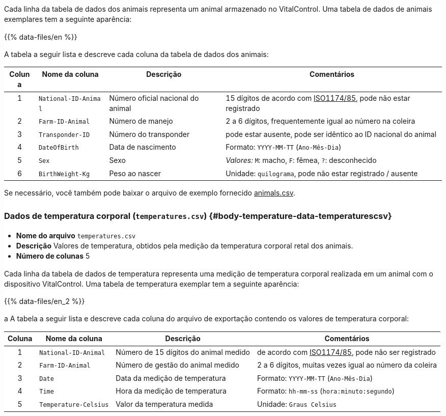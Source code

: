 Cada linha da tabela de dados dos animais representa um animal armazenado no VitalControl. Uma tabela de dados de animais exemplares tem a seguinte aparência:

{{% data-files/en %}}

A tabela a seguir lista e descreve cada coluna da tabela de dados dos animais:

|Coluna| Nome da coluna     | Descrição                       | Comentários                                                |
|:-:|----------------------|---------------------------------|------------------------------------------------------------|
| 1 | `National-ID-Animal` | Número oficial nacional do animal | 15 dígitos de acordo com [ISO1174/85][], pode não estar registrado |
| 2 | `Farm-ID-Animal`     | Número de manejo                | 2 a 6 dígitos, frequentemente igual ao número na coleira   |
| 3 | `Transponder-ID`     | Número do transponder           | pode estar ausente, pode ser idêntico ao ID nacional do animal |
| 4 | `DateOfBirth`        | Data de nascimento              | Formato: `YYYY-MM-TT` (`Ano-Mês-Dia`)                      |
| 5 | `Sex`                | Sexo                            | _Valores:_ `M`: macho, `F`: fêmea, `?`: desconhecido       |
| 6 | `BirthWeight-Kg`     | Peso ao nascer                  | Unidade: `quilograma`, pode não estar registrado / ausente |

[ISO1174/85]: https://en.wikipedia.org/wiki/ISO_11784_and_ISO_11785

Se necessário, você também pode baixar o arquivo de exemplo fornecido [animals.csv][].

[animals.csv]: /data-export/animals.csv

### Dados de temperatura corporal (`temperatures.csv`) {#body-temperature-data-temperaturescsv}

- **Nome do arquivo** `temperatures.csv`
- **Descrição** Valores de temperatura, obtidos pela medição da temperatura corporal retal dos animais.
- **Número de colunas** 5

Cada linha da tabela de dados de temperatura representa uma medição de temperatura corporal realizada em um animal com o dispositivo VitalControl. Uma tabela de temperatura exemplar tem a seguinte aparência:


{{% data-files/en_2 %}}

a
A tabela a seguir lista e descreve cada coluna do arquivo de exportação contendo os valores de temperatura corporal:

|Coluna| Nome da coluna      | Descrição                           | Comentários                                      |
|:-:|-----------------------|--------------------------------------|--------------------------------------------------|
| 1 | `National-ID-Animal`  | Número de 15 dígitos do animal medido| de acordo com [ISO1174/85][], pode não ser registrado |
| 2 | `Farm-ID-Animal`      | Número de gestão do animal medido    | 2 a 6 dígitos, muitas vezes igual ao número da coleira |
| 3 | `Date`                | Data da medição de temperatura       | Formato: `YYYY-MM-TT` (`Ano-Mês-Dia`)            |
| 4 | `Time`                | Hora da medição de temperatura       | Formato: `hh-mm-ss` (`hora:minuto:segundo`)      |
| 5 | `Temperature-Celsius` | Valor da temperatura medida          | Unidade: `Graus Celsius`                         |


[USB flash drive]: ../usb-drive/
[on the PC]: ../pc/
[Animal data]: #animal-data-animalscsv
[Body temperature data]: #body-temperature-data-temperaturescsv
[Weight data]: #weight-data-weightscsv
[Animal ratings]: #animal-ratings-ratingscsv
[temperatures.csv]: /data-export/temperatures.csv
[weights.csv]: /data-export/weights.csv
[ratings.csv]: /data-export/ratings.csv